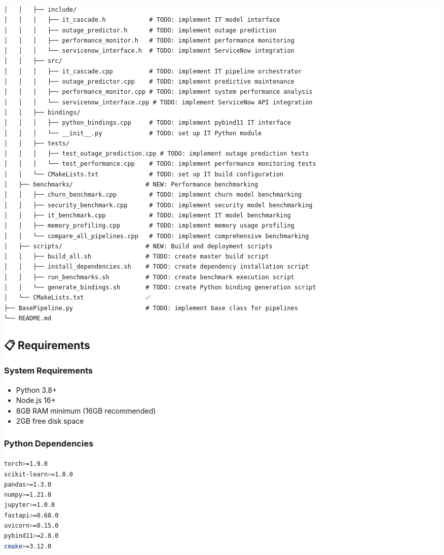 ```
│   │   ├── include/
│   │   │   ├── it_cascade.h            # TODO: implement IT model interface
│   │   │   ├── outage_predictor.h      # TODO: implement outage prediction
│   │   │   ├── performance_monitor.h   # TODO: implement performance monitoring
│   │   │   └── servicenow_interface.h  # TODO: implement ServiceNow integration
│   │   ├── src/
│   │   │   ├── it_cascade.cpp          # TODO: implement IT pipeline orchestrator
│   │   │   ├── outage_predictor.cpp    # TODO: implement predictive maintenance
│   │   │   ├── performance_monitor.cpp # TODO: implement system performance analysis
│   │   │   └── servicenow_interface.cpp # TODO: implement ServiceNow API integration
│   │   ├── bindings/
│   │   │   ├── python_bindings.cpp     # TODO: implement pybind11 IT interface
│   │   │   └── __init__.py             # TODO: set up IT Python module
│   │   ├── tests/
│   │   │   ├── test_outage_prediction.cpp # TODO: implement outage prediction tests
│   │   │   └── test_performance.cpp    # TODO: implement performance monitoring tests
│   │   └── CMakeLists.txt              # TODO: set up IT build configuration
│   ├── benchmarks/                    # NEW: Performance benchmarking
│   │   ├── churn_benchmark.cpp         # TODO: implement churn model benchmarking
│   │   ├── security_benchmark.cpp      # TODO: implement security model benchmarking
│   │   ├── it_benchmark.cpp            # TODO: implement IT model benchmarking
│   │   ├── memory_profiling.cpp        # TODO: implement memory usage profiling
│   │   └── compare_all_pipelines.cpp   # TODO: implement comprehensive benchmarking
│   ├── scripts/                       # NEW: Build and deployment scripts
│   │   ├── build_all.sh               # TODO: create master build script
│   │   ├── install_dependencies.sh    # TODO: create dependency installation script
│   │   ├── run_benchmarks.sh          # TODO: create benchmark execution script
│   │   └── generate_bindings.sh       # TODO: create Python binding generation script
│   └── CMakeLists.txt                 ✅
├── BasePipeline.py                    # TODO: implement base class for pipelines
└── README.md
```

## 📋 Requirements
### System Requirements
- Python 3.8+
- Node.js 16+
- 8GB RAM minimum (16GB recommended)
- 2GB free disk space

### Python Dependencies
```bash
torch>=1.9.0
scikit-learn>=1.0.0
pandas>=1.3.0
numpy>=1.21.0
jupyter>=1.0.0
fastapi>=0.68.0
uvicorn>=0.15.0
pybind11>=2.8.0
cmake>=3.12.0
```
